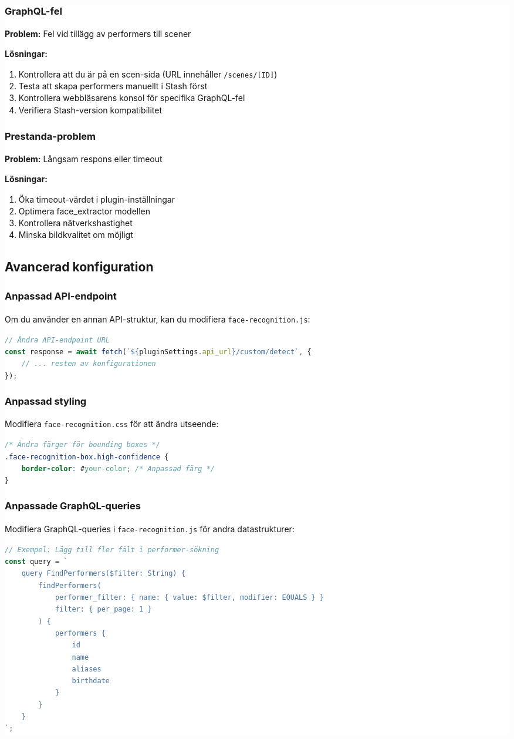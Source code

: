 ### GraphQL-fel

**Problem:** Fel vid tillägg av performers till scener

**Lösningar:**
1. Kontrollera att du är på en scen-sida (URL innehåller `/scenes/[ID]`)
2. Testa att skapa performers manuellt i Stash först
3. Kontrollera webbläsarens konsol för specifika GraphQL-fel
4. Verifiera Stash-version kompatibilitet

### Prestanda-problem

**Problem:** Långsam respons eller timeout

**Lösningar:**
1. Öka timeout-värdet i plugin-inställningar
2. Optimera face_extractor modellen
3. Kontrollera nätverkshastighet
4. Minska bildkvalitet om möjligt

## Avancerad konfiguration

### Anpassad API-endpoint

Om du använder en annan API-struktur, kan du modifiera `face-recognition.js`:

```javascript
// Ändra API-endpoint URL
const response = await fetch(`${pluginSettings.api_url}/custom/detect`, {
    // ... resten av konfigurationen
});
```

### Anpassad styling

Modifiera `face-recognition.css` för att ändra utseende:

```css
/* Ändra färger för bounding boxes */
.face-recognition-box.high-confidence {
    border-color: #your-color; /* Anpassad färg */
}
```

### Anpassade GraphQL-queries

Modifiera GraphQL-queries i `face-recognition.js` för andra datastrukturer:

```javascript
// Exempel: Lägg till fler fält i performer-sökning
const query = `
    query FindPerformers($filter: String) {
        findPerformers(
            performer_filter: { name: { value: $filter, modifier: EQUALS } }
            filter: { per_page: 1 }
        ) {
            performers {
                id
                name
                aliases
                birthdate
            }
        }
    }
`;
```

